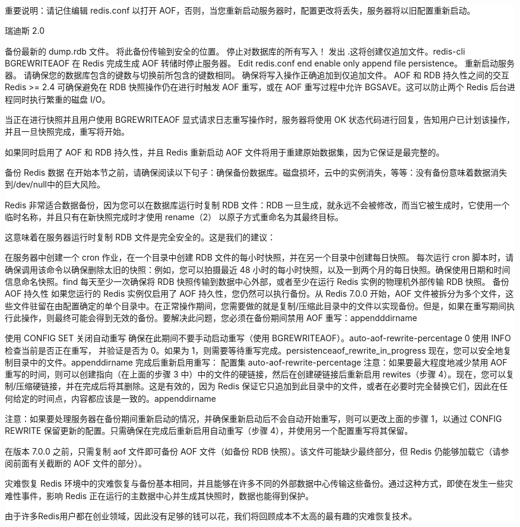重要说明：请记住编辑 redis.conf 以打开 AOF，否则，当您重新启动服务器时，配置更改将丢失，服务器将以旧配置重新启动。

瑞迪斯 2.0

备份最新的 dump.rdb 文件。
将此备份传输到安全的位置。
停止对数据库的所有写入！
发出 .这将创建仅追加文件。redis-cli BGREWRITEAOF
在 Redis 完成生成 AOF 转储时停止服务器。
Edit redis.conf end enable only append file persistence。
重新启动服务器。
请确保您的数据库包含的键数与切换前所包含的键数相同。
确保将写入操作正确追加到仅追加文件。
AOF 和 RDB 持久性之间的交互
Redis >= 2.4 可确保避免在 RDB 快照操作仍在进行时触发 AOF 重写，或在 AOF 重写过程中允许 BGSAVE。这可以防止两个 Redis 后台进程同时执行繁重的磁盘 I/O。

当正在进行快照并且用户使用 BGREWRITEAOF 显式请求日志重写操作时，服务器将使用 OK 状态代码进行回复，告知用户已计划该操作，并且一旦快照完成，重写将开始。

如果同时启用了 AOF 和 RDB 持久性，并且 Redis 重新启动 AOF 文件将用于重建原始数据集，因为它保证是最完整的。

备份 Redis 数据
在开始本节之前，请确保阅读以下句子：确保备份数据库。磁盘损坏，云中的实例消失，等等：没有备份意味着数据消失到/dev/null中的巨大风险。

Redis 非常适合数据备份，因为您可以在数据库运行时复制 RDB 文件：RDB 一旦生成，就永远不会被修改，而当它被生成时，它使用一个临时名称，并且只有在新快照完成时才使用 rename（2） 以原子方式重命名为其最终目标。

这意味着在服务器运行时复制 RDB 文件是完全安全的。这是我们的建议：

在服务器中创建一个 cron 作业，在一个目录中创建 RDB 文件的每小时快照，并在另一个目录中创建每日快照。
每次运行 cron 脚本时，请确保调用该命令以确保删除太旧的快照：例如，您可以拍摄最近 48 小时的每小时快照，以及一到两个月的每日快照。确保使用日期和时间信息命名快照。find
每天至少一次确保将 RDB 快照传输到数据中心外部，或者至少在运行 Redis 实例的物理机外部传输 RDB 快照。
备份 AOF 持久性
如果您运行的 Redis 实例仅启用了 AOF 持久性，您仍然可以执行备份。从 Redis 7.0.0 开始，AOF 文件被拆分为多个文件，这些文件驻留在由配置确定的单个目录中。在正常操作期间，您需要做的就是复制/压缩此目录中的文件以实现备份。但是，如果在重写期间执行此操作，则最终可能会得到无效的备份。要解决此问题，您必须在备份期间禁用 AOF 重写：appendddirname

使用
CONFIG SET
关闭自动重写 确保在此期间不要手动启动重写（使用 BGREWRITEAOF）。auto-aof-rewrite-percentage 0
使用
INFO 检查当前是否正在重写，
并验证是否为 0。如果为 1，则需要等待重写完成。persistenceaof_rewrite_in_progress
现在，您可以安全地复制目录中的文件。appenddirname
完成后重新启用重写：
配置集 auto-aof-rewrite-percentage <prev-value>
注意：如果要最大程度地减少禁用 AOF 重写的时间，则可以创建指向（在上面的步骤 3 中）中的文件的硬链接，然后在创建硬链接后重新启用 rewites（步骤 4）。现在，您可以复制/压缩硬链接，并在完成后将其删除。这是有效的，因为 Redis 保证它只追加到此目录中的文件，或者在必要时完全替换它们，因此在任何给定的时间点，内容都应该是一致的。appenddirname

注意：如果要处理服务器在备份期间重新启动的情况，并确保重新启动后不会自动开始重写，则可以更改上面的步骤 1，以通过 CONFIG REWRITE 保留更新的配置。只需确保在完成后重新启用自动重写（步骤 4），并使用另一个配置重写将其保留。

在版本 7.0.0 之前，只需复制 aof 文件即可备份 AOF 文件（如备份 RDB 快照）。该文件可能缺少最终部分，但 Redis 仍能够加载它（请参阅前面有关截断的 AOF 文件的部分）。

灾难恢复
Redis 环境中的灾难恢复与备份基本相同，并且能够在许多不同的外部数据中心传输这些备份。通过这种方式，即使在发生一些灾难性事件，影响 Redis 正在运行的主数据中心并生成其快照时，数据也能得到保护。

由于许多Redis用户都在创业领域，因此没有足够的钱可以花，我们将回顾成本不太高的最有趣的灾难恢复技术。
